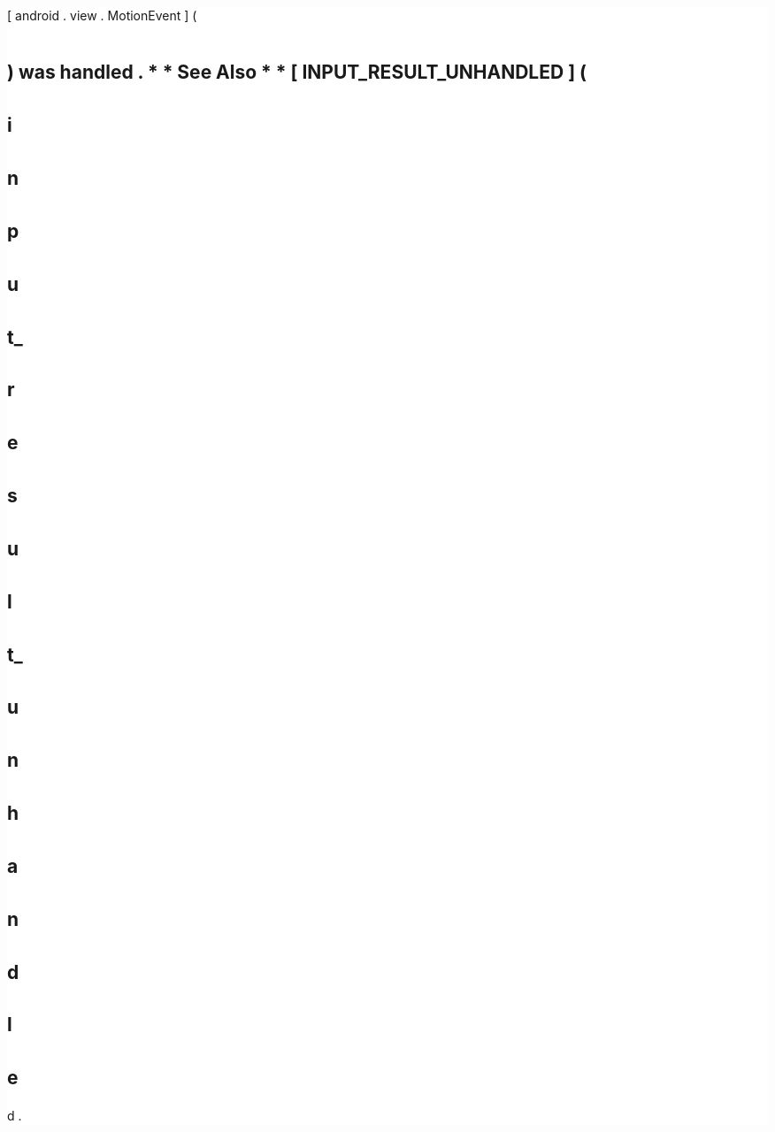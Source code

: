 [
android
.
view
.
MotionEvent
]
(
#
)
was
handled
.
*
*
See
Also
*
*
[
INPUT_RESULT_UNHANDLED
]
(
-
i
-
n
-
p
-
u
-
t_
-
r
-
e
-
s
-
u
-
l
-
t_
-
u
-
n
-
h
-
a
-
n
-
d
-
l
-
e
-
d
.
